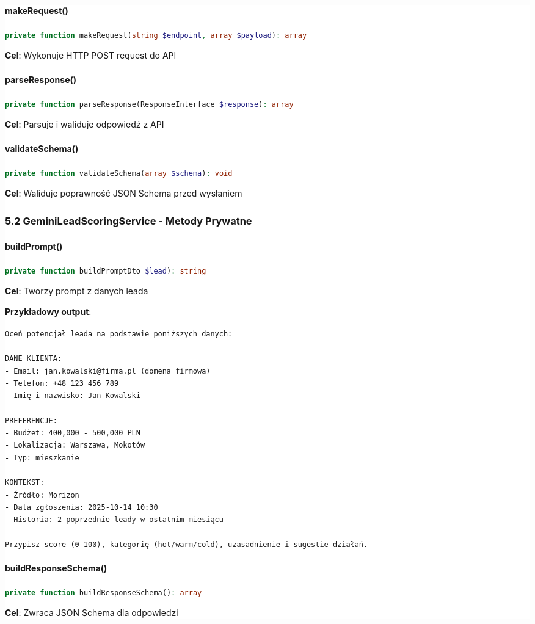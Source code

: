 #### makeRequest()
```php
private function makeRequest(string $endpoint, array $payload): array
```
**Cel**: Wykonuje HTTP POST request do API

#### parseResponse()
```php
private function parseResponse(ResponseInterface $response): array
```
**Cel**: Parsuje i waliduje odpowiedź z API

#### validateSchema()
```php
private function validateSchema(array $schema): void
```
**Cel**: Waliduje poprawność JSON Schema przed wysłaniem

### 5.2 GeminiLeadScoringService - Metody Prywatne

#### buildPrompt()
```php
private function buildPromptDto $lead): string
```
**Cel**: Tworzy prompt z danych leada

**Przykładowy output**:
```
Oceń potencjał leada na podstawie poniższych danych:

DANE KLIENTA:
- Email: jan.kowalski@firma.pl (domena firmowa)
- Telefon: +48 123 456 789
- Imię i nazwisko: Jan Kowalski

PREFERENCJE:
- Budżet: 400,000 - 500,000 PLN
- Lokalizacja: Warszawa, Mokotów
- Typ: mieszkanie

KONTEKST:
- Źródło: Morizon
- Data zgłoszenia: 2025-10-14 10:30
- Historia: 2 poprzednie leady w ostatnim miesiącu

Przypisz score (0-100), kategorię (hot/warm/cold), uzasadnienie i sugestie działań.
```

#### buildResponseSchema()
```php
private function buildResponseSchema(): array
```
**Cel**: Zwraca JSON Schema dla odpowiedzi
